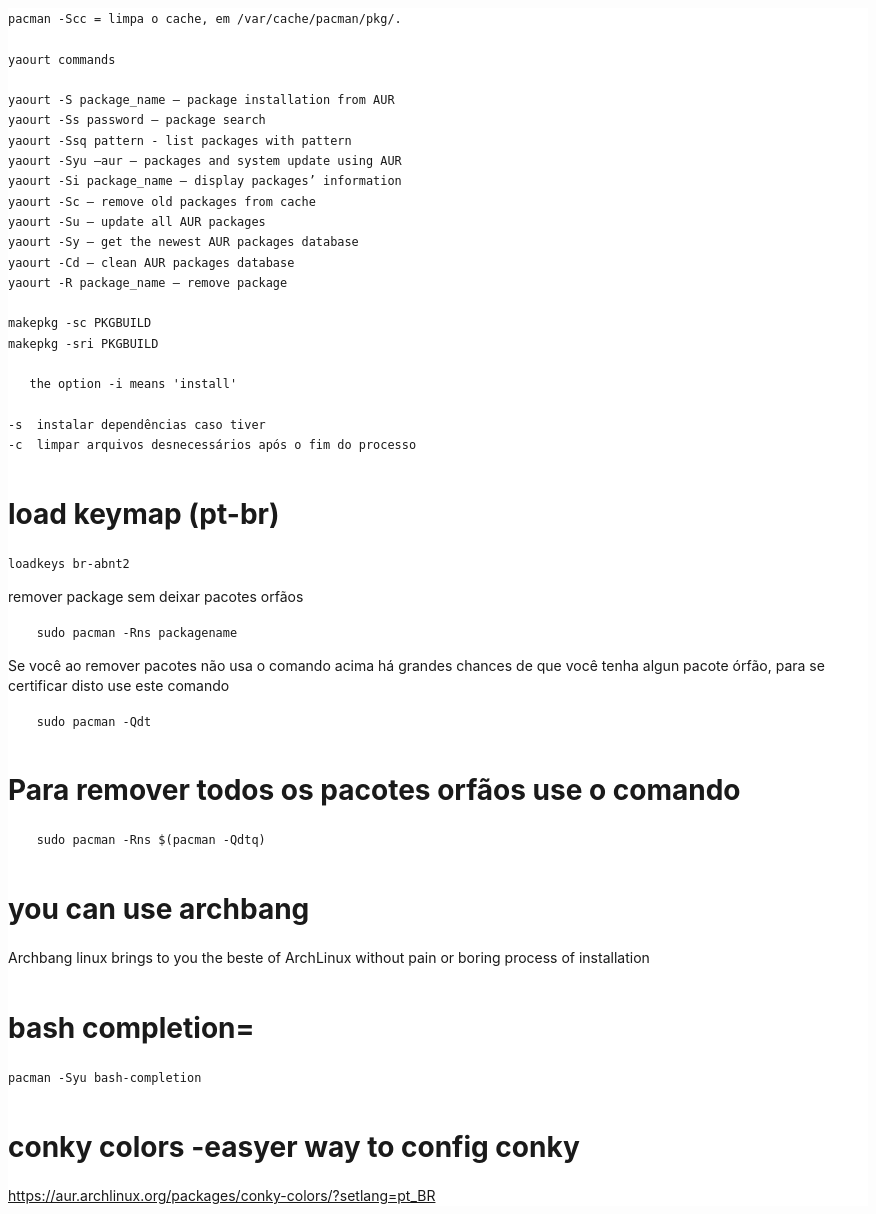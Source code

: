  ``` markdown
pacman -Scc = limpa o cache, em /var/cache/pacman/pkg/.

yaourt commands

yaourt -S package_name – package installation from AUR
yaourt -Ss password – package search
yaourt -Ssq pattern - list packages with pattern
yaourt -Syu –aur – packages and system update using AUR
yaourt -Si package_name – display packages’ information
yaourt -Sc – remove old packages from cache
yaourt -Su – update all AUR packages
yaourt -Sy – get the newest AUR packages database
yaourt -Cd – clean AUR packages database
yaourt -R package_name – remove package

makepkg -sc PKGBUILD
makepkg -sri PKGBUILD

    the option -i means 'install'

-s  instalar dependências caso tiver
-c  limpar arquivos desnecessários após o fim do processo
```

# load keymap (pt-br)

	loadkeys br-abnt2

remover package sem deixar pacotes orfãos

		sudo pacman -Rns packagename

Se você ao remover pacotes não usa o comando acima há grandes chances de que
você tenha algun pacote órfão, para se certificar disto use este comando

		sudo pacman -Qdt

# Para remover todos os pacotes orfãos use o comando

		sudo pacman -Rns $(pacman -Qdtq)

# you can use archbang

Archbang linux brings to you the beste of ArchLinux without pain or boring process of installation

# bash completion=

    pacman -Syu bash-completion

# conky colors -easyer way to config conky
https://aur.archlinux.org/packages/conky-colors/?setlang=pt_BR
